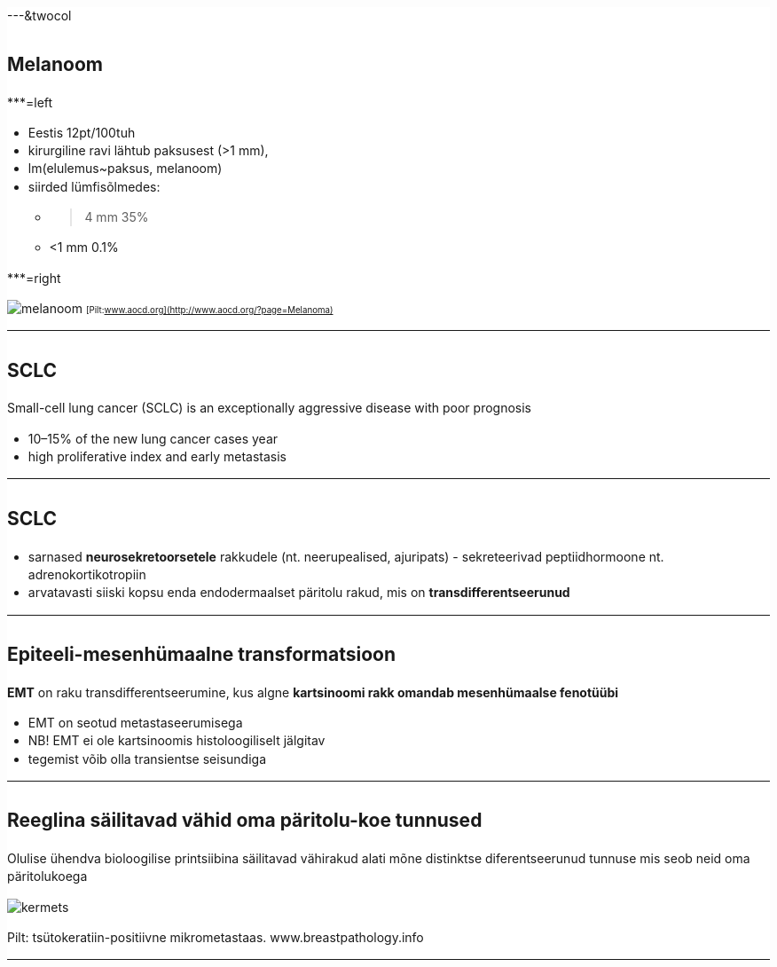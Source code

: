 ---&twocol
## Melanoom

***=left
- Eestis 12pt/100tuh
- kirurgiline ravi lähtub paksusest (>1 mm), 
- lm(elulemus~paksus, melanoom)
- siirded lümfisõlmedes:
    - >4 mm 35%
    - <1 mm 0.1%

***=right

![melanoom](http://www.aocd.org/resource/resmgr/ddb_high/melanoma_2_high.jpg)
<small><small>[Pilt:www.aocd.org](http://www.aocd.org/?page=Melanoma)</small></small>


---
## SCLC

 Small-cell lung cancer (SCLC) is an exceptionally aggressive disease with poor prognosis
- 10–15% of the new lung cancer cases year
-  high proliferative index and early metastasis

---
## SCLC

- sarnased **neurosekretoorsetele** rakkudele (nt. neerupealised, ajuripats)
      - sekreteerivad peptiidhormoone nt. adrenokortikotropiin
- arvatavasti siiski kopsu enda endodermaalset päritolu rakud, mis on **transdifferentseerunud**


---
## Epiteeli-mesenhümaalne transformatsioon

 **EMT** on raku transdifferentseerumine, kus algne **kartsinoomi rakk omandab mesenhümaalse fenotüübi**
 - EMT on seotud metastaseerumisega
 - NB! EMT ei ole kartsinoomis histoloogiliselt jälgitav
 - tegemist võib olla transientse seisundiga


---
## Reeglina säilitavad vähid oma päritolu-koe tunnused

Olulise ühendva bioloogilise printsiibina säilitavad vähirakud alati mõne distinktse diferentseerunud tunnuse mis seob neid oma päritolukoega

![kermets](http://www.breastpathology.info/Images/LVi%20&%20nodes/micromet-pan-ck.jpg)

<footer class="source">Pilt: tsütokeratiin-positiivne mikrometastaas. www.breastpathology.info</footer>

---